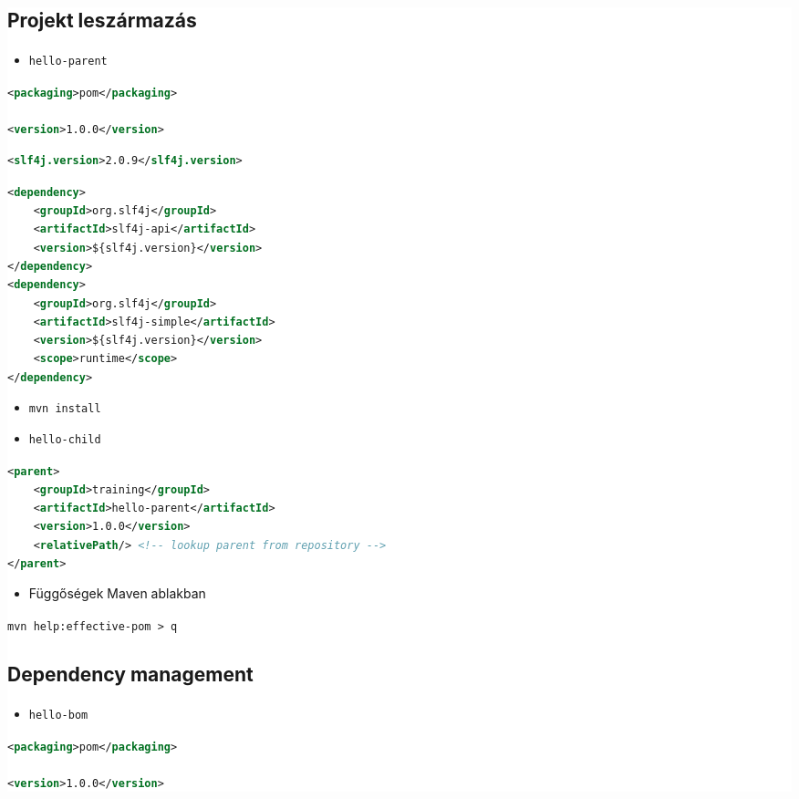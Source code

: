 ## Projekt leszármazás

* `hello-parent`

```xml
<packaging>pom</packaging>

<version>1.0.0</version>
```

```xml
<slf4j.version>2.0.9</slf4j.version>
```

```xml
<dependency>
    <groupId>org.slf4j</groupId>
    <artifactId>slf4j-api</artifactId>
    <version>${slf4j.version}</version>
</dependency>
<dependency>
    <groupId>org.slf4j</groupId>
    <artifactId>slf4j-simple</artifactId>
    <version>${slf4j.version}</version>
    <scope>runtime</scope>
</dependency>
```

* `mvn install`

* `hello-child`

```xml
<parent>
    <groupId>training</groupId>
    <artifactId>hello-parent</artifactId>
    <version>1.0.0</version>
    <relativePath/> <!-- lookup parent from repository -->
</parent>
```

* Függőségek Maven ablakban

```shell
mvn help:effective-pom > q
```

## Dependency management

* `hello-bom`

```xml
<packaging>pom</packaging>

<version>1.0.0</version>
```
